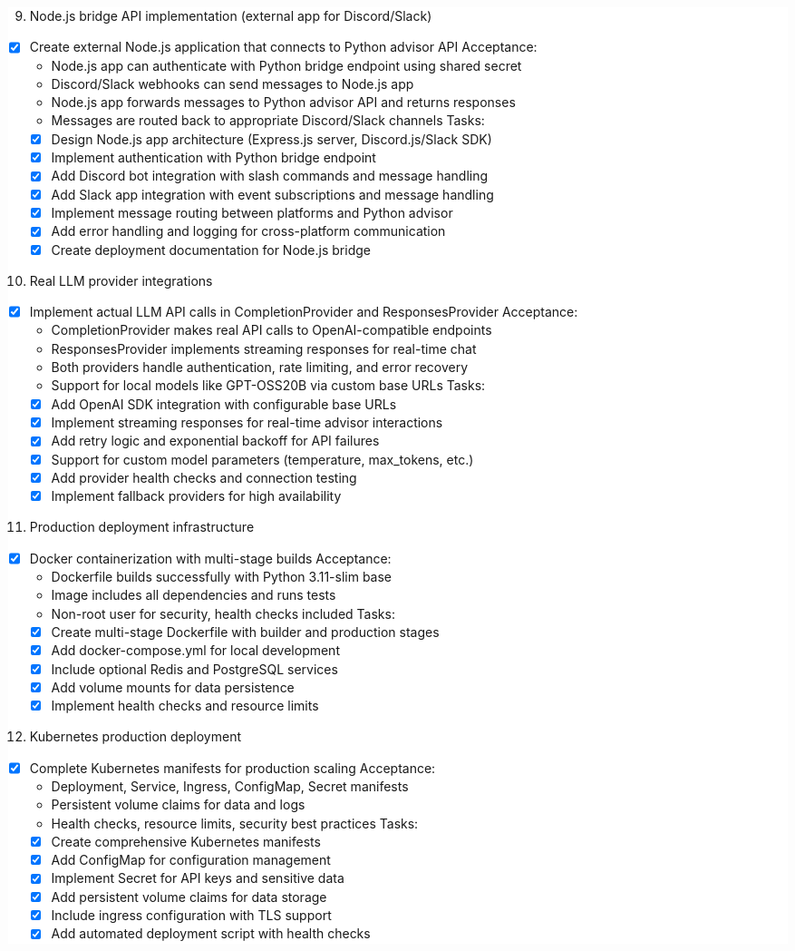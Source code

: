 9. Node.js bridge API implementation (external app for Discord/Slack)

- [x] Create external Node.js application that connects to Python advisor API
  Acceptance:
  - Node.js app can authenticate with Python bridge endpoint using shared secret
  - Discord/Slack webhooks can send messages to Node.js app
  - Node.js app forwards messages to Python advisor API and returns responses
  - Messages are routed back to appropriate Discord/Slack channels
    Tasks:
  - [x] Design Node.js app architecture (Express.js server, Discord.js/Slack SDK)
  - [x] Implement authentication with Python bridge endpoint
  - [x] Add Discord bot integration with slash commands and message handling
  - [x] Add Slack app integration with event subscriptions and message handling
  - [x] Implement message routing between platforms and Python advisor
  - [x] Add error handling and logging for cross-platform communication
  - [x] Create deployment documentation for Node.js bridge

10. Real LLM provider integrations

- [x] Implement actual LLM API calls in CompletionProvider and ResponsesProvider
  Acceptance:
  - CompletionProvider makes real API calls to OpenAI-compatible endpoints
  - ResponsesProvider implements streaming responses for real-time chat
  - Both providers handle authentication, rate limiting, and error recovery
  - Support for local models like GPT-OSS20B via custom base URLs
    Tasks:
  - [x] Add OpenAI SDK integration with configurable base URLs
  - [x] Implement streaming responses for real-time advisor interactions
  - [x] Add retry logic and exponential backoff for API failures
  - [x] Support for custom model parameters (temperature, max_tokens, etc.)
  - [x] Add provider health checks and connection testing
  - [x] Implement fallback providers for high availability

11. Production deployment infrastructure

- [x] Docker containerization with multi-stage builds
  Acceptance:
  - Dockerfile builds successfully with Python 3.11-slim base
  - Image includes all dependencies and runs tests
  - Non-root user for security, health checks included
    Tasks:
  - [x] Create multi-stage Dockerfile with builder and production stages
  - [x] Add docker-compose.yml for local development
  - [x] Include optional Redis and PostgreSQL services
  - [x] Add volume mounts for data persistence
  - [x] Implement health checks and resource limits

12. Kubernetes production deployment

- [x] Complete Kubernetes manifests for production scaling
  Acceptance:
  - Deployment, Service, Ingress, ConfigMap, Secret manifests
  - Persistent volume claims for data and logs
  - Health checks, resource limits, security best practices
    Tasks:
  - [x] Create comprehensive Kubernetes manifests
  - [x] Add ConfigMap for configuration management
  - [x] Implement Secret for API keys and sensitive data
  - [x] Add persistent volume claims for data storage
  - [x] Include ingress configuration with TLS support
  - [x] Add automated deployment script with health checks
